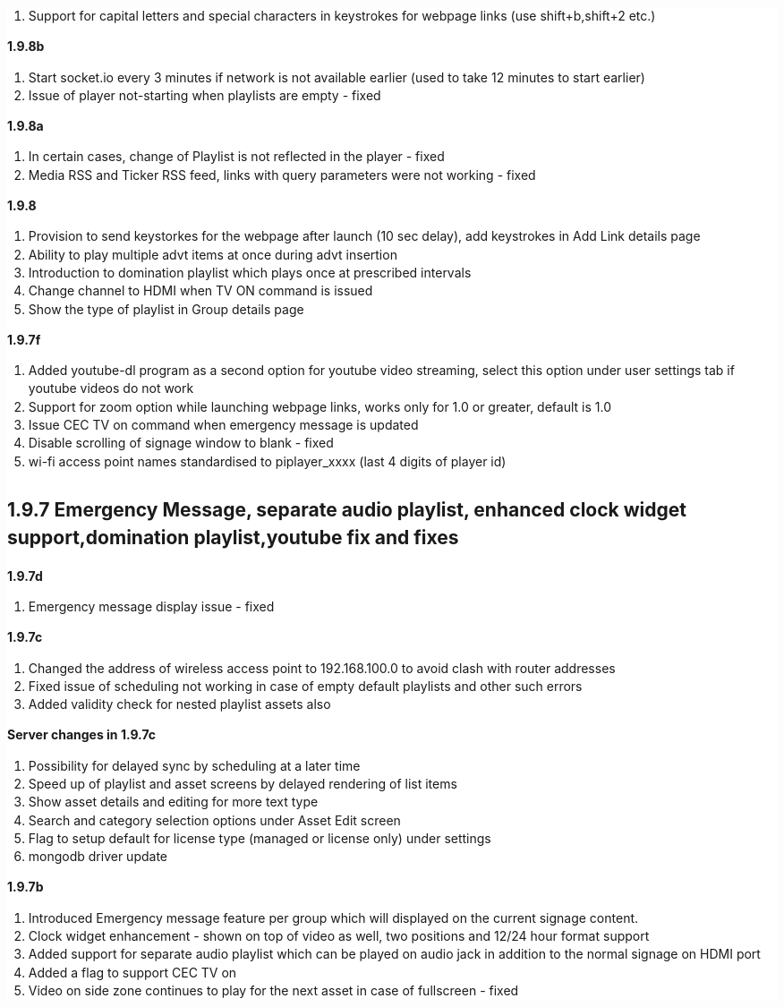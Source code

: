 1. Support for capital letters and special characters in keystrokes for webpage links (use shift+b,shift+2 etc.)

**1.9.8b**  

1. Start socket.io every 3 minutes if network is not available earlier (used to take 12 minutes to start earlier)
1. Issue of player not-starting when playlists are empty - fixed 

**1.9.8a**  

1. In certain cases, change of Playlist is not reflected in the player - fixed 
1. Media RSS and Ticker RSS feed, links with query parameters were not working - fixed

**1.9.8**  

1. Provision to send keystorkes for the webpage after launch (10 sec delay), add keystrokes in Add Link details page
2. Ability to play multiple advt items at once during advt insertion
3. Introduction to domination playlist which plays once at prescribed intervals
4. Change channel to HDMI when TV ON command is issued
5. Show the type of playlist in Group details page

**1.9.7f**
1. Added youtube-dl program as a second option for youtube video streaming, select this option under user settings tab if youtube videos do not work
2. Support for zoom option while launching webpage links, works only for 1.0 or greater, default is 1.0
3. Issue CEC TV on command when emergency message is updated
4. Disable scrolling of signage window to blank - fixed
5. wi-fi access point names standardised to piplayer_xxxx (last 4 digits of player id)


## 1.9.7  Emergency Message, separate audio playlist, enhanced clock widget support,domination playlist,youtube fix and fixes 

**1.9.7d**
1. Emergency message display issue - fixed

**1.9.7c**     
1. Changed the address of wireless access point to 192.168.100.0 to avoid clash with router addresses
1. Fixed issue of scheduling not working in case of empty default playlists and other such errors
1. Added validity check for nested playlist assets also

**Server changes in 1.9.7c**   
1. Possibility for delayed sync by scheduling at a later time
1. Speed up of playlist and asset screens by delayed rendering of list items
1. Show asset details and editing for more text type
1. Search  and category selection  options under Asset Edit screen
1. Flag to setup default for license type (managed or license only)  under settings
1. mongodb driver update 

**1.9.7b**
1. Introduced Emergency message feature per group which will displayed on the current signage content. 
1. Clock widget enhancement - shown on top of video as well, two positions and 12/24 hour format support
2. Added support for separate audio playlist which can be played on audio jack in addition to the normal signage on HDMI port
3. Added a flag to support CEC TV on
4. Video on side zone continues to play for the next asset in case of fullscreen - fixed
